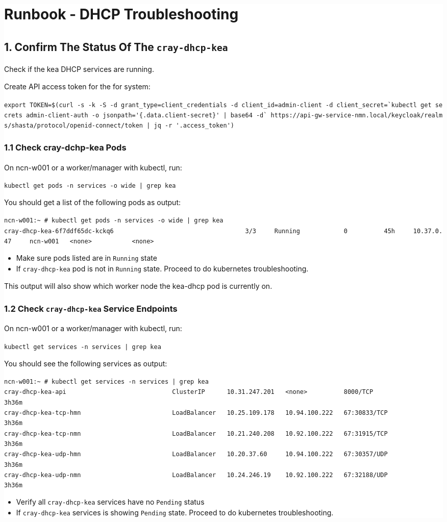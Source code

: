 # Runbook - DHCP Troubleshooting

## 1. Confirm The Status Of The `cray-dhcp-kea`

Check if the kea DHCP services are running.

Create API access token for the for system:

```shell
export TOKEN=$(curl -s -k -S -d grant_type=client_credentials -d client_id=admin-client -d client_secret=`kubectl get secrets admin-client-auth -o jsonpath='{.data.client-secret}' | base64 -d` https://api-gw-service-nmn.local/keycloak/realms/shasta/protocol/openid-connect/token | jq -r '.access_token')
```

### 1.1 Check cray-dchp-kea Pods

On ncn-w001 or a worker/manager with kubectl, run:

```shell
kubectl get pods -n services -o wide | grep kea
```

You should get a list of the following pods as output:

```shell
ncn-w001:~ # kubectl get pods -n services -o wide | grep kea
cray-dhcp-kea-6f7ddf65dc-kckq6                                    3/3     Running            0          45h     10.37.0.47     ncn-w001   <none>           <none>
```

- Make sure pods listed are in `Running` state
- If `cray-dhcp-kea` pod is not in `Running` state.  Proceed to do kubernetes troubleshooting.

This output will also show which worker node the kea-dhcp pod is currently on.

### 1.2 Check `cray-dhcp-kea` Service Endpoints

On ncn-w001 or a worker/manager with kubectl, run:

```shell
kubectl get services -n services | grep kea
```

You should see the following services as output:

```shell
ncn-w001:~ # kubectl get services -n services | grep kea
cray-dhcp-kea-api                             ClusterIP      10.31.247.201   <none>          8000/TCP                     3h36m
cray-dhcp-kea-tcp-hmn                         LoadBalancer   10.25.109.178   10.94.100.222   67:30833/TCP                 3h36m
cray-dhcp-kea-tcp-nmn                         LoadBalancer   10.21.240.208   10.92.100.222   67:31915/TCP                 3h36m
cray-dhcp-kea-udp-hmn                         LoadBalancer   10.20.37.60     10.94.100.222   67:30357/UDP                 3h36m
cray-dhcp-kea-udp-nmn                         LoadBalancer   10.24.246.19    10.92.100.222   67:32188/UDP                 3h36m
```
- Verify all `cray-dhcp-kea` services have no `Pending` status
- If `cray-dhcp-kea` services is showing `Pending` state.  Proceed to do kubernetes troubleshooting.
